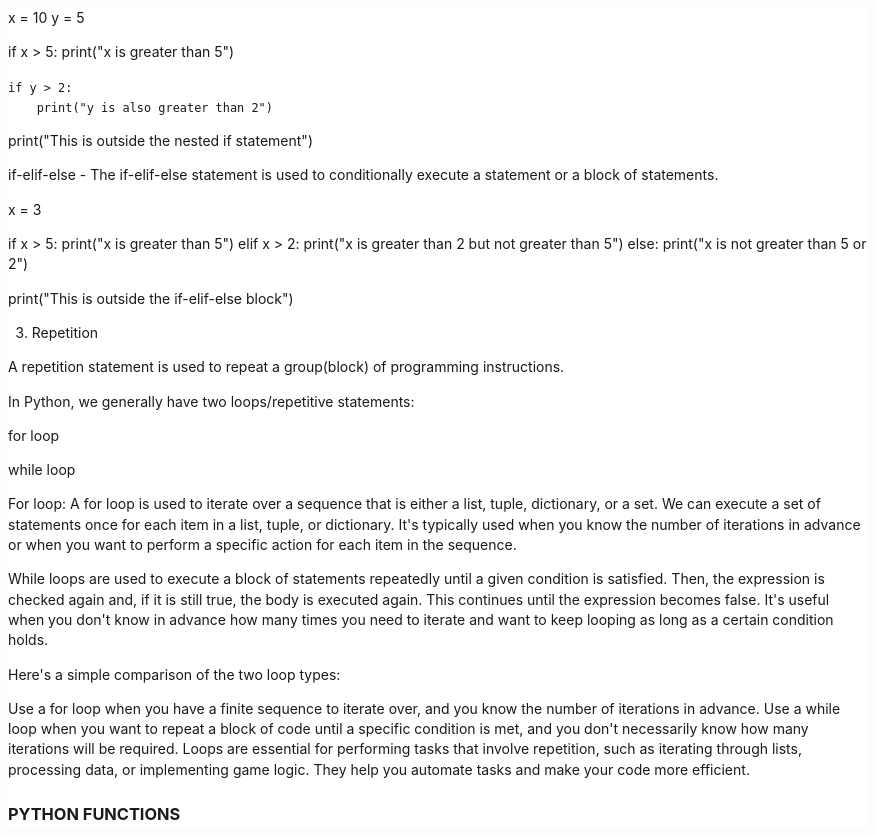 x = 10
y = 5

if x > 5:
    print("x is greater than 5")
    
    if y > 2:
        print("y is also greater than 2")

print("This is outside the nested if statement")

if-elif-else - The if-elif-else statement is used to conditionally execute a statement or a block of statements.

x = 3

if x > 5:
    print("x is greater than 5")
elif x > 2:
    print("x is greater than 2 but not greater than 5")
else:
    print("x is not greater than 5 or 2")

print("This is outside the if-elif-else block")

3. Repetition

A repetition statement is used to repeat a group(block) of programming instructions.

In Python, we generally have two loops/repetitive statements:

for loop

while loop

For loop: A for loop is used to iterate over a sequence that is either a list, tuple, dictionary, or a set. We can execute a set of statements once for each item in a list, tuple, or dictionary.
It's typically used when you know the number of iterations in advance or when you want to perform a specific action for each item in the sequence.

While loops are used to execute a block of statements repeatedly until a given condition is satisfied. Then, the expression is checked again and, if it is still true, the body is executed again. This continues until the expression becomes false.
It's useful when you don't know in advance how many times you need to iterate and want to keep looping as long as a certain condition holds.

Here's a simple comparison of the two loop types:

Use a for loop when you have a finite sequence to iterate over, and you know the number of iterations in advance.
Use a while loop when you want to repeat a block of code until a specific condition is met, and you don't necessarily know how many iterations will be required.
Loops are essential for performing tasks that involve repetition, such as iterating through lists, processing data, or implementing game logic. They help you automate tasks and make your code more efficient.


### PYTHON FUNCTIONS
